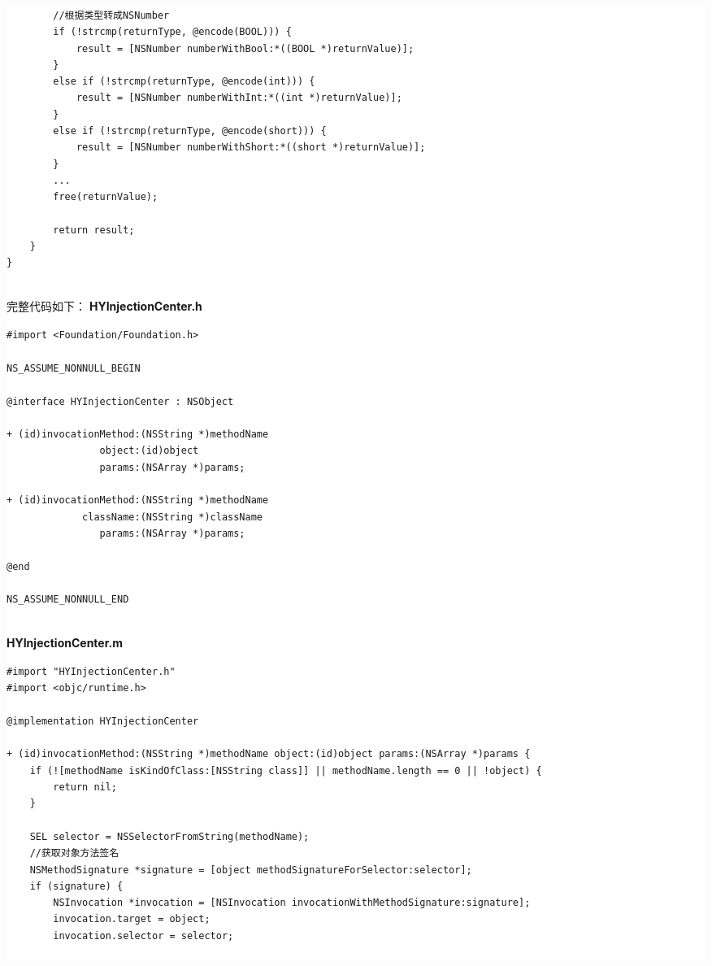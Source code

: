 ```
        //根据类型转成NSNumber
        if (!strcmp(returnType, @encode(BOOL))) {
            result = [NSNumber numberWithBool:*((BOOL *)returnValue)];
        }
        else if (!strcmp(returnType, @encode(int))) {
            result = [NSNumber numberWithInt:*((int *)returnValue)];
        }
        else if (!strcmp(returnType, @encode(short))) {
            result = [NSNumber numberWithShort:*((short *)returnValue)];
        }
        ...
        free(returnValue);
        
        return result;
    }
}


```

完整代码如下： **HYInjectionCenter.h**

```
#import <Foundation/Foundation.h>

NS_ASSUME_NONNULL_BEGIN

@interface HYInjectionCenter : NSObject

+ (id)invocationMethod:(NSString *)methodName
                object:(id)object
                params:(NSArray *)params;

+ (id)invocationMethod:(NSString *)methodName
             className:(NSString *)className
                params:(NSArray *)params;

@end

NS_ASSUME_NONNULL_END


```

**HYInjectionCenter.m**

```
#import "HYInjectionCenter.h"
#import <objc/runtime.h>

@implementation HYInjectionCenter

+ (id)invocationMethod:(NSString *)methodName object:(id)object params:(NSArray *)params {
    if (![methodName isKindOfClass:[NSString class]] || methodName.length == 0 || !object) {
        return nil;
    }
    
    SEL selector = NSSelectorFromString(methodName);
    //获取对象方法签名
    NSMethodSignature *signature = [object methodSignatureForSelector:selector];
    if (signature) {
        NSInvocation *invocation = [NSInvocation invocationWithMethodSignature:signature];
        invocation.target = object;
        invocation.selector = selector;
        
```
